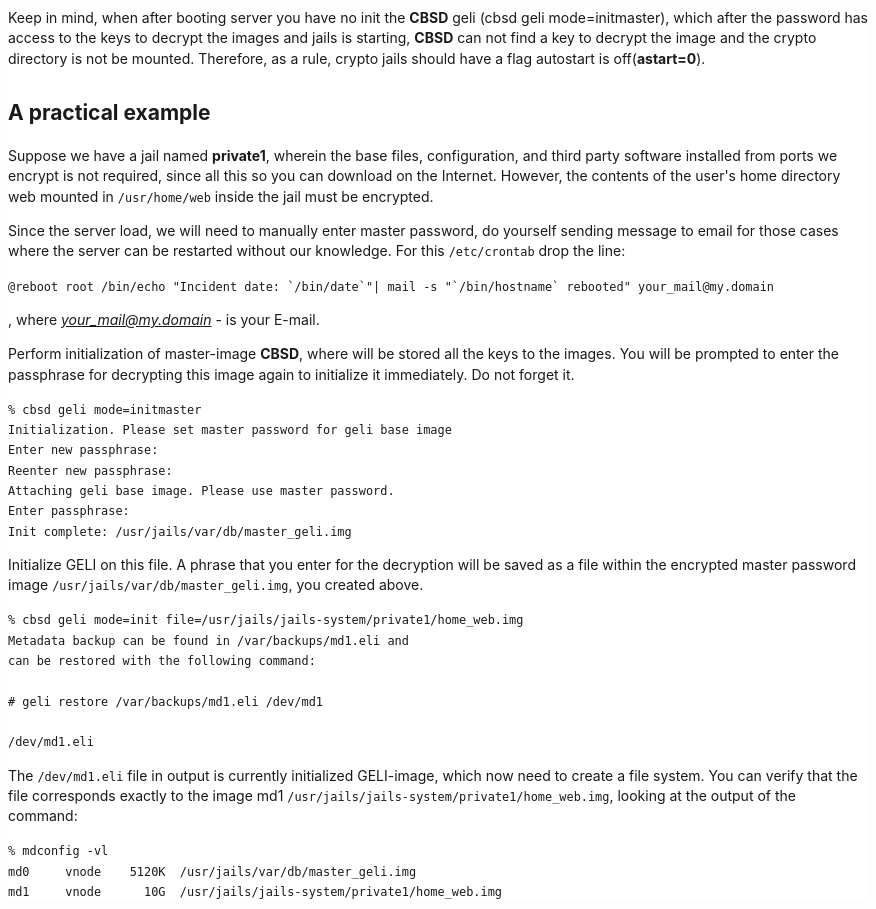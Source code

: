
Keep in mind, when after booting server you have no init the **CBSD** geli (cbsd geli mode=initmaster), which after the password has access to the keys to decrypt the images and jails is starting, **CBSD** can not find a key to decrypt the image and the crypto directory is not be mounted. Therefore, as a rule, crypto jails should have a flag autostart is off(**astart=0**).

## A practical example

Suppose we have a jail named **private1**, wherein the base files, configuration, and third party software installed from ports we encrypt is not required, since all this so you can download on the Internet. However, the contents of the user's home directory web mounted in `/usr/home/web` inside the jail must be encrypted.

Since the server load, we will need to manually enter master password, do yourself sending message to email for those cases where the server can be restarted without our knowledge. For this `/etc/crontab` drop the line:

```
@reboot root /bin/echo "Incident date: `/bin/date`"| mail -s "`/bin/hostname` rebooted" your_mail@my.domain
```

, where *your_mail@my.domain* - is your E-mail.

Perform initialization of master-image **CBSD**, where will be stored all the keys to the images. You will be prompted to enter the passphrase for decrypting this image again to initialize it immediately. Do not forget it.

```
% cbsd geli mode=initmaster
Initialization. Please set master password for geli base image
Enter new passphrase:
Reenter new passphrase:
Attaching geli base image. Please use master password.
Enter passphrase:
Init complete: /usr/jails/var/db/master_geli.img
```

Initialize GELI on this file. A phrase that you enter for the decryption will be saved as a file within the encrypted master password image `/usr/jails/var/db/master_geli.img`, you created above.

```
% cbsd geli mode=init file=/usr/jails/jails-system/private1/home_web.img
Metadata backup can be found in /var/backups/md1.eli and
can be restored with the following command:

# geli restore /var/backups/md1.eli /dev/md1

/dev/md1.eli
```

The `/dev/md1.eli` file in output is currently initialized GELI-image, which now need to create a file system.
You can verify that the file corresponds exactly to the image md1 `/usr/jails/jails-system/private1/home_web.img`, looking at the output of the command:

```
% mdconfig -vl
md0     vnode    5120K  /usr/jails/var/db/master_geli.img
md1     vnode      10G  /usr/jails/jails-system/private1/home_web.img
```

